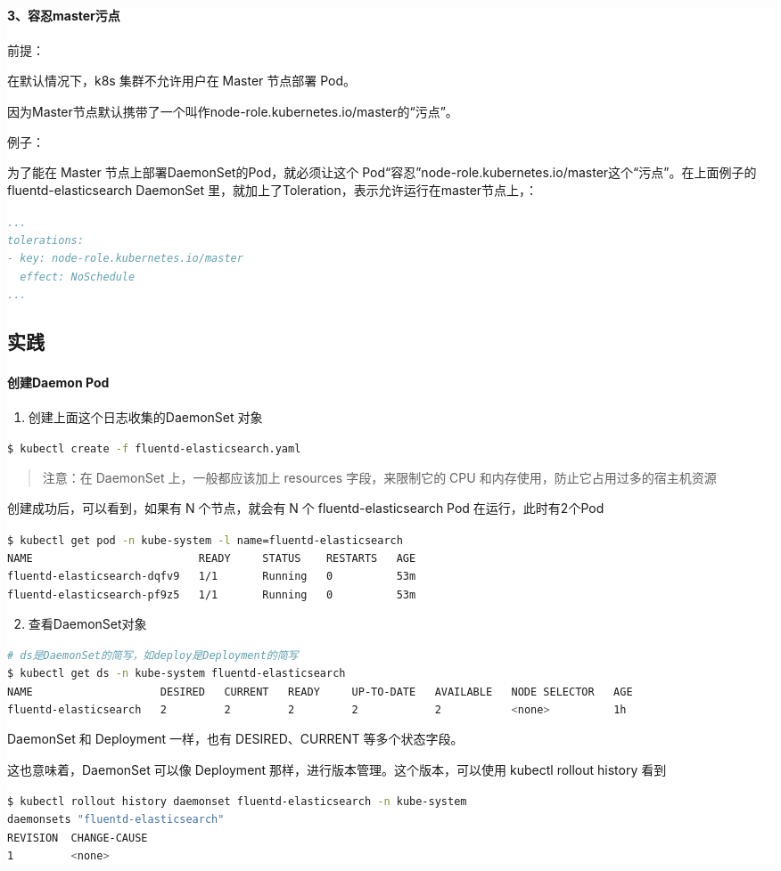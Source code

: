 

#### 3、容忍master污点

前提：

在默认情况下，k8s 集群不允许用户在 Master 节点部署 Pod。

因为Master节点默认携带了一个叫作node-role.kubernetes.io/master的“污点”。



例子：

为了能在 Master 节点上部署DaemonSet的Pod，就必须让这个 Pod“容忍”node-role.kubernetes.io/master这个“污点”。在上面例子的 fluentd-elasticsearch DaemonSet 里，就加上了Toleration，表示允许运行在master节点上，：

```yaml
...
tolerations:
- key: node-role.kubernetes.io/master
  effect: NoSchedule
...  
```



## 实践

#### 创建Daemon Pod

1. 创建上面这个日志收集的DaemonSet 对象

```bash
$ kubectl create -f fluentd-elasticsearch.yaml
```

> 注意：在 DaemonSet 上，一般都应该加上 resources 字段，来限制它的 CPU 和内存使用，防止它占用过多的宿主机资源

创建成功后，可以看到，如果有 N 个节点，就会有 N 个 fluentd-elasticsearch Pod 在运行，此时有2个Pod

```bash
$ kubectl get pod -n kube-system -l name=fluentd-elasticsearch
NAME                          READY     STATUS    RESTARTS   AGE
fluentd-elasticsearch-dqfv9   1/1       Running   0          53m
fluentd-elasticsearch-pf9z5   1/1       Running   0          53m
```

2. 查看DaemonSet对象

```bash
# ds是DaemonSet的简写，如deploy是Deployment的简写
$ kubectl get ds -n kube-system fluentd-elasticsearch
NAME                    DESIRED   CURRENT   READY     UP-TO-DATE   AVAILABLE   NODE SELECTOR   AGE
fluentd-elasticsearch   2         2         2         2            2           <none>          1h
```

DaemonSet 和 Deployment 一样，也有 DESIRED、CURRENT 等多个状态字段。

这也意味着，DaemonSet 可以像 Deployment 那样，进行版本管理。这个版本，可以使用 kubectl rollout history 看到

```bash
$ kubectl rollout history daemonset fluentd-elasticsearch -n kube-system
daemonsets "fluentd-elasticsearch"
REVISION  CHANGE-CAUSE
1         <none>
```
